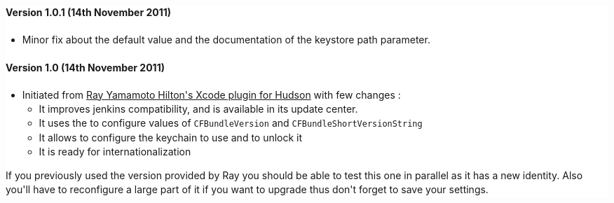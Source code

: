 #### Version 1.0.1 (14th November 2011)

-   Minor fix about the default value and the documentation of the
    keystore path parameter.

#### Version 1.0 (14th November 2011)

-   Initiated from [Ray Yamamoto Hilton's Xcode plugin for
    Hudson](http://rayh.com.au/xcode-hudson-plugin) with few changes :
    -   It improves jenkins compatibility, and is available in its
        update center.
    -   It uses the to configure values of `CFBundleVersion` and
        `CFBundleShortVersionString`
    -   It allows to configure the keychain to use and to unlock it
    -   It is ready for internationalization

If you previously used the version provided by Ray you should be able to
test this one in parallel as it has a new identity. Also you'll have to
reconfigure a large part of it if you want to upgrade thus don't forget
to save your settings.

